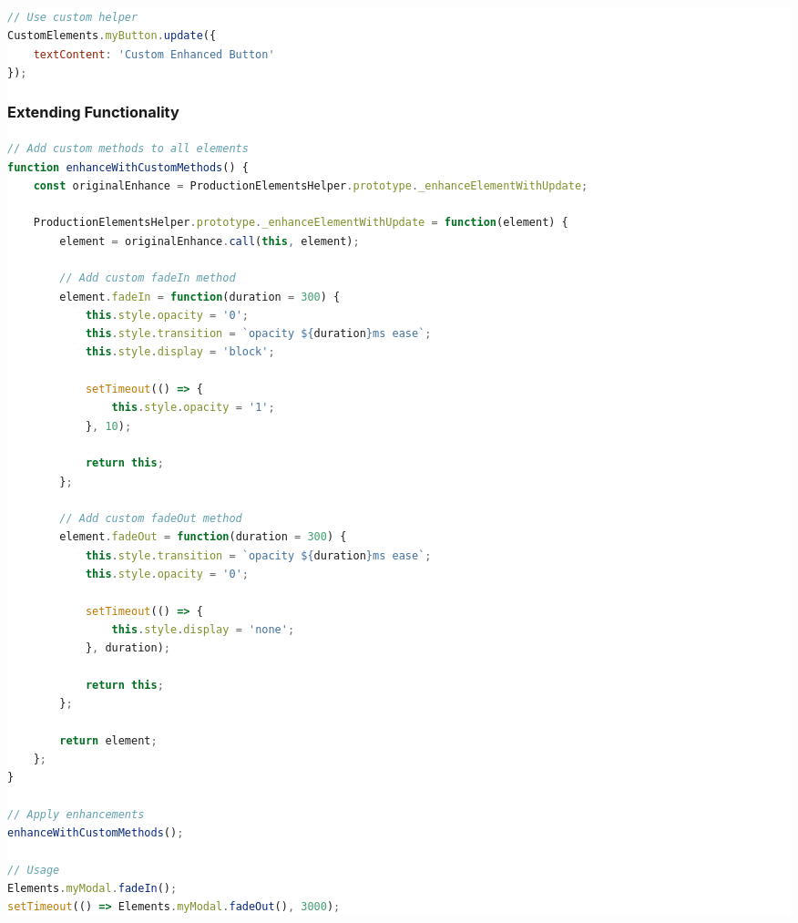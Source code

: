 ```javascript
// Use custom helper
CustomElements.myButton.update({
    textContent: 'Custom Enhanced Button'
});
```

### Extending Functionality
```javascript
// Add custom methods to all elements
function enhanceWithCustomMethods() {
    const originalEnhance = ProductionElementsHelper.prototype._enhanceElementWithUpdate;
    
    ProductionElementsHelper.prototype._enhanceElementWithUpdate = function(element) {
        element = originalEnhance.call(this, element);
        
        // Add custom fadeIn method
        element.fadeIn = function(duration = 300) {
            this.style.opacity = '0';
            this.style.transition = `opacity ${duration}ms ease`;
            this.style.display = 'block';
            
            setTimeout(() => {
                this.style.opacity = '1';
            }, 10);
            
            return this;
        };
        
        // Add custom fadeOut method
        element.fadeOut = function(duration = 300) {
            this.style.transition = `opacity ${duration}ms ease`;
            this.style.opacity = '0';
            
            setTimeout(() => {
                this.style.display = 'none';
            }, duration);
            
            return this;
        };
        
        return element;
    };
}

// Apply enhancements
enhanceWithCustomMethods();

// Usage
Elements.myModal.fadeIn();
setTimeout(() => Elements.myModal.fadeOut(), 3000);
```
